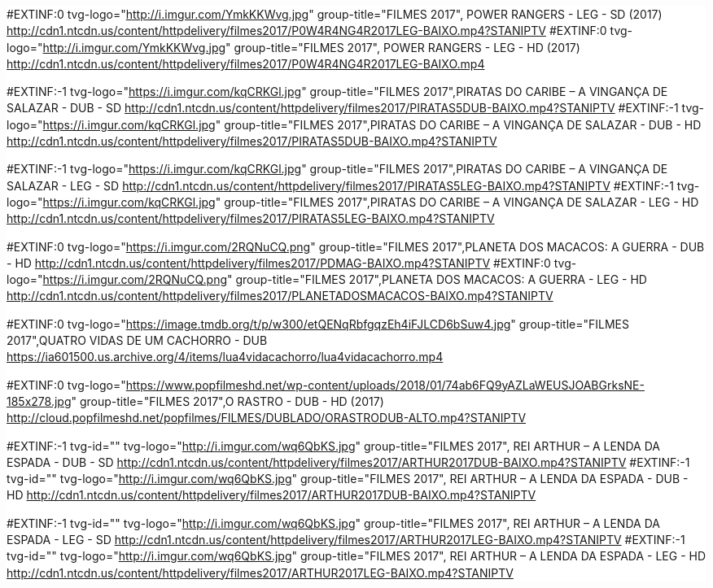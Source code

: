 
#EXTINF:0 tvg-logo="http://i.imgur.com/YmkKKWvg.jpg" group-title="FILMES 2017", POWER RANGERS - LEG - SD (2017)
http://cdn1.ntcdn.us/content/httpdelivery/filmes2017/P0W4R4NG4R2017LEG-BAIXO.mp4?STANIPTV
#EXTINF:0 tvg-logo="http://i.imgur.com/YmkKKWvg.jpg" group-title="FILMES 2017", POWER RANGERS - LEG - HD (2017)
http://cdn1.ntcdn.us/content/httpdelivery/filmes2017/P0W4R4NG4R2017LEG-BAIXO.mp4


#EXTINF:-1 tvg-logo="https://i.imgur.com/kqCRKGl.jpg" group-title="FILMES 2017",PIRATAS DO CARIBE – A VINGANÇA DE SALAZAR - DUB - SD
http://cdn1.ntcdn.us/content/httpdelivery/filmes2017/PIRATAS5DUB-BAIXO.mp4?STANIPTV
#EXTINF:-1 tvg-logo="https://i.imgur.com/kqCRKGl.jpg" group-title="FILMES 2017",PIRATAS DO CARIBE – A VINGANÇA DE SALAZAR - DUB - HD
http://cdn1.ntcdn.us/content/httpdelivery/filmes2017/PIRATAS5DUB-BAIXO.mp4?STANIPTV

#EXTINF:-1 tvg-logo="https://i.imgur.com/kqCRKGl.jpg" group-title="FILMES 2017",PIRATAS DO CARIBE – A VINGANÇA DE SALAZAR - LEG - SD
http://cdn1.ntcdn.us/content/httpdelivery/filmes2017/PIRATAS5LEG-BAIXO.mp4?STANIPTV
#EXTINF:-1 tvg-logo="https://i.imgur.com/kqCRKGl.jpg" group-title="FILMES 2017",PIRATAS DO CARIBE – A VINGANÇA DE SALAZAR - LEG - HD
http://cdn1.ntcdn.us/content/httpdelivery/filmes2017/PIRATAS5LEG-BAIXO.mp4?STANIPTV


#EXTINF:0 tvg-logo="https://i.imgur.com/2RQNuCQ.png" group-title="FILMES 2017",PLANETA DOS MACACOS: A GUERRA - DUB - HD
http://cdn1.ntcdn.us/content/httpdelivery/filmes2017/PDMAG-BAIXO.mp4?STANIPTV
#EXTINF:0 tvg-logo="https://i.imgur.com/2RQNuCQ.png" group-title="FILMES 2017",PLANETA DOS MACACOS: A GUERRA - LEG - HD
http://cdn1.ntcdn.us/content/httpdelivery/filmes2017/PLANETADOSMACACOS-BAIXO.mp4?STANIPTV



#EXTINF:0 tvg-logo="https://image.tmdb.org/t/p/w300/etQENqRbfgqzEh4iFJLCD6bSuw4.jpg" group-title="FILMES 2017",QUATRO VIDAS DE UM CACHORRO - DUB
https://ia601500.us.archive.org/4/items/lua4vidacachorro/lua4vidacachorro.mp4


#EXTINF:0 tvg-logo="https://www.popfilmeshd.net/wp-content/uploads/2018/01/74ab6FQ9yAZLaWEUSJOABGrksNE-185x278.jpg" group-title="FILMES 2017",O RASTRO - DUB - HD (2017)
http://cloud.popfilmeshd.net/popfilmes/FILMES/DUBLADO/ORASTRODUB-ALTO.mp4?STANIPTV


#EXTINF:-1 tvg-id="" tvg-logo="http://i.imgur.com/wq6QbKS.jpg" group-title="FILMES 2017", REI ARTHUR – A LENDA DA ESPADA - DUB - SD
http://cdn1.ntcdn.us/content/httpdelivery/filmes2017/ARTHUR2017DUB-BAIXO.mp4?STANIPTV
#EXTINF:-1 tvg-id="" tvg-logo="http://i.imgur.com/wq6QbKS.jpg" group-title="FILMES 2017", REI ARTHUR – A LENDA DA ESPADA - DUB - HD
http://cdn1.ntcdn.us/content/httpdelivery/filmes2017/ARTHUR2017DUB-BAIXO.mp4?STANIPTV

#EXTINF:-1 tvg-id="" tvg-logo="http://i.imgur.com/wq6QbKS.jpg" group-title="FILMES 2017", REI ARTHUR – A LENDA DA ESPADA - LEG - SD
http://cdn1.ntcdn.us/content/httpdelivery/filmes2017/ARTHUR2017LEG-BAIXO.mp4?STANIPTV
#EXTINF:-1 tvg-id="" tvg-logo="http://i.imgur.com/wq6QbKS.jpg" group-title="FILMES 2017", REI ARTHUR – A LENDA DA ESPADA - LEG - HD
http://cdn1.ntcdn.us/content/httpdelivery/filmes2017/ARTHUR2017LEG-BAIXO.mp4?STANIPTV

